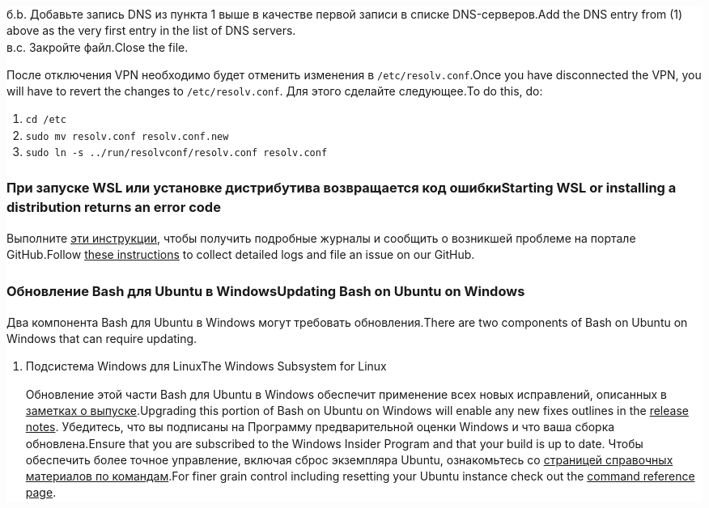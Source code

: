    <span data-ttu-id="5dfed-115">б.</span><span class="sxs-lookup"><span data-stu-id="5dfed-115">b.</span></span> <span data-ttu-id="5dfed-116">Добавьте запись DNS из пункта 1 выше в качестве первой записи в списке DNS-серверов.</span><span class="sxs-lookup"><span data-stu-id="5dfed-116">Add the DNS entry from (1) above as the very first entry in the list of DNS servers.</span></span> <br/>
   <span data-ttu-id="5dfed-117">в.</span><span class="sxs-lookup"><span data-stu-id="5dfed-117">c.</span></span> <span data-ttu-id="5dfed-118">Закройте файл.</span><span class="sxs-lookup"><span data-stu-id="5dfed-118">Close the file.</span></span> <br/>

<span data-ttu-id="5dfed-119">После отключения VPN необходимо будет отменить изменения в `/etc/resolv.conf`.</span><span class="sxs-lookup"><span data-stu-id="5dfed-119">Once you have disconnected the VPN, you will have to revert the changes to `/etc/resolv.conf`.</span></span> <span data-ttu-id="5dfed-120">Для этого сделайте следующее.</span><span class="sxs-lookup"><span data-stu-id="5dfed-120">To do this, do:</span></span>
1. `cd /etc`
2. `sudo mv resolv.conf resolv.conf.new`
3. `sudo ln -s ../run/resolvconf/resolv.conf resolv.conf`

### <a name="starting-wsl-or-installing-a-distribution-returns-an-error-code"></a><span data-ttu-id="5dfed-121">При запуске WSL или установке дистрибутива возвращается код ошибки</span><span class="sxs-lookup"><span data-stu-id="5dfed-121">Starting WSL or installing a distribution returns an error code</span></span>

<span data-ttu-id="5dfed-122">Выполните [эти инструкции](https://github.com/Microsoft/WSL/blob/master/CONTRIBUTING.md#8-detailed-logs), чтобы получить подробные журналы и сообщить о возникшей проблеме на портале GitHub.</span><span class="sxs-lookup"><span data-stu-id="5dfed-122">Follow [these instructions](https://github.com/Microsoft/WSL/blob/master/CONTRIBUTING.md#8-detailed-logs) to collect detailed logs and file an issue on our GitHub.</span></span>

### <a name="updating-bash-on-ubuntu-on-windows"></a><span data-ttu-id="5dfed-123">Обновление Bash для Ubuntu в Windows</span><span class="sxs-lookup"><span data-stu-id="5dfed-123">Updating Bash on Ubuntu on Windows</span></span>

<span data-ttu-id="5dfed-124">Два компонента Bash для Ubuntu в Windows могут требовать обновления.</span><span class="sxs-lookup"><span data-stu-id="5dfed-124">There are two components of Bash on Ubuntu on Windows that can require updating.</span></span> 

1. <span data-ttu-id="5dfed-125">Подсистема Windows для Linux</span><span class="sxs-lookup"><span data-stu-id="5dfed-125">The Windows Subsystem for Linux</span></span>
  
   <span data-ttu-id="5dfed-126">Обновление этой части Bash для Ubuntu в Windows обеспечит применение всех новых исправлений, описанных в [заметках о выпуске](https://msdn.microsoft.com/en-us/commandline/wsl/release_notes).</span><span class="sxs-lookup"><span data-stu-id="5dfed-126">Upgrading this portion of Bash on Ubuntu on Windows will enable any new fixes outlines in the [release notes](https://msdn.microsoft.com/en-us/commandline/wsl/release_notes).</span></span> <span data-ttu-id="5dfed-127">Убедитесь, что вы подписаны на Программу предварительной оценки Windows и что ваша сборка обновлена.</span><span class="sxs-lookup"><span data-stu-id="5dfed-127">Ensure that you are subscribed to the Windows Insider Program and that your build is up to date.</span></span> <span data-ttu-id="5dfed-128">Чтобы обеспечить более точное управление, включая сброс экземпляра Ubuntu, ознакомьтесь со [страницей справочных материалов по командам](https://msdn.microsoft.com/en-us/commandline/wsl/reference).</span><span class="sxs-lookup"><span data-stu-id="5dfed-128">For finer grain control including resetting your Ubuntu instance check out the [command reference page](https://msdn.microsoft.com/en-us/commandline/wsl/reference).</span></span>
